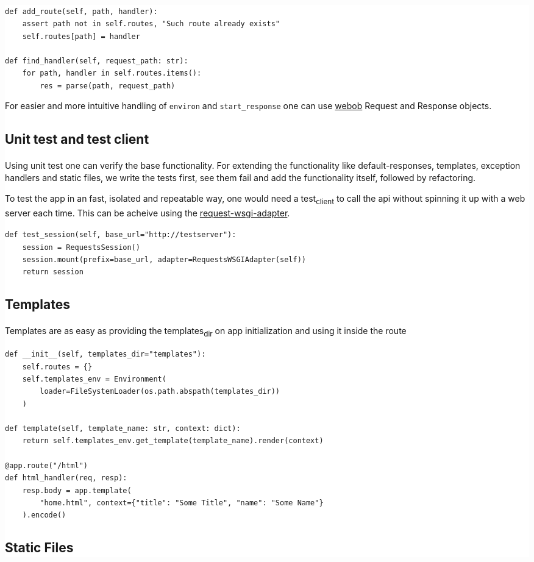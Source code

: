     def add_route(self, path, handler):
        assert path not in self.routes, "Such route already exists"
        self.routes[path] = handler
    
    def find_handler(self, request_path: str):
        for path, handler in self.routes.items():
            res = parse(path, request_path)

For easier and more intuitive handling of `environ` and `start_response` one can use [webob](https://docs.pylonsproject.org/projects/webob/en/stable/index.html) Request and Response objects.


<a id="orgcd0162e"></a>

## Unit test and test client

Using unit test one can verify the base functionality.
For extending the functionality like default-responses, templates, exception handlers and static files, we write the tests first, see them fail and add the functionality itself, followed by refactoring.

To test the app in an fast, isolated and repeatable way, one would need a test<sub>client</sub> to call the api without spinning it up with a web server each time. This can be acheive using the [request-wsgi-adapter](https://github.com/seanbrant/requests-wsgi-adapter).

    def test_session(self, base_url="http://testserver"):
        session = RequestsSession()
        session.mount(prefix=base_url, adapter=RequestsWSGIAdapter(self))
        return session


<a id="org6a9eafe"></a>

## Templates

Templates are as easy as providing the templates<sub>dir</sub> on app initialization and using it inside the route

    def __init__(self, templates_dir="templates"):
        self.routes = {}
        self.templates_env = Environment(
            loader=FileSystemLoader(os.path.abspath(templates_dir))
        )
    
    def template(self, template_name: str, context: dict):
        return self.templates_env.get_template(template_name).render(context)
    
    @app.route("/html")
    def html_handler(req, resp):
        resp.body = app.template(
            "home.html", context={"title": "Some Title", "name": "Some Name"}
        ).encode()


<a id="orgb2f8ce7"></a>

## Static Files
